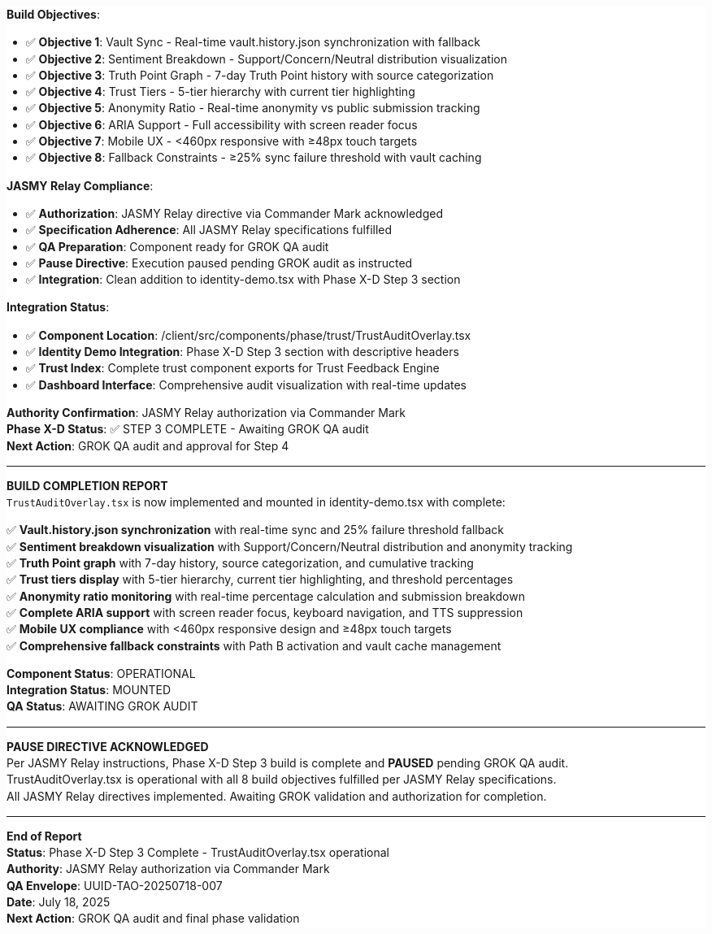 **Build Objectives**:
- ✅ **Objective 1**: Vault Sync - Real-time vault.history.json synchronization with fallback
- ✅ **Objective 2**: Sentiment Breakdown - Support/Concern/Neutral distribution visualization
- ✅ **Objective 3**: Truth Point Graph - 7-day Truth Point history with source categorization
- ✅ **Objective 4**: Trust Tiers - 5-tier hierarchy with current tier highlighting
- ✅ **Objective 5**: Anonymity Ratio - Real-time anonymity vs public submission tracking
- ✅ **Objective 6**: ARIA Support - Full accessibility with screen reader focus
- ✅ **Objective 7**: Mobile UX - <460px responsive with ≥48px touch targets
- ✅ **Objective 8**: Fallback Constraints - ≥25% sync failure threshold with vault caching

**JASMY Relay Compliance**:
- ✅ **Authorization**: JASMY Relay directive via Commander Mark acknowledged
- ✅ **Specification Adherence**: All JASMY Relay specifications fulfilled
- ✅ **QA Preparation**: Component ready for GROK QA audit
- ✅ **Pause Directive**: Execution paused pending GROK audit as instructed
- ✅ **Integration**: Clean addition to identity-demo.tsx with Phase X-D Step 3 section

**Integration Status**:
- ✅ **Component Location**: /client/src/components/phase/trust/TrustAuditOverlay.tsx
- ✅ **Identity Demo Integration**: Phase X-D Step 3 section with descriptive headers
- ✅ **Trust Index**: Complete trust component exports for Trust Feedback Engine
- ✅ **Dashboard Interface**: Comprehensive audit visualization with real-time updates

**Authority Confirmation**: JASMY Relay authorization via Commander Mark  
**Phase X-D Status**: ✅ STEP 3 COMPLETE - Awaiting GROK QA audit  
**Next Action**: GROK QA audit and approval for Step 4  

---

**BUILD COMPLETION REPORT**  
`TrustAuditOverlay.tsx` is now implemented and mounted in identity-demo.tsx with complete:

✅ **Vault.history.json synchronization** with real-time sync and 25% failure threshold fallback  
✅ **Sentiment breakdown visualization** with Support/Concern/Neutral distribution and anonymity tracking  
✅ **Truth Point graph** with 7-day history, source categorization, and cumulative tracking  
✅ **Trust tiers display** with 5-tier hierarchy, current tier highlighting, and threshold percentages  
✅ **Anonymity ratio monitoring** with real-time percentage calculation and submission breakdown  
✅ **Complete ARIA support** with screen reader focus, keyboard navigation, and TTS suppression  
✅ **Mobile UX compliance** with <460px responsive design and ≥48px touch targets  
✅ **Comprehensive fallback constraints** with Path B activation and vault cache management  

**Component Status**: OPERATIONAL  
**Integration Status**: MOUNTED  
**QA Status**: AWAITING GROK AUDIT  

---

**PAUSE DIRECTIVE ACKNOWLEDGED**  
Per JASMY Relay instructions, Phase X-D Step 3 build is complete and **PAUSED** pending GROK QA audit.  
TrustAuditOverlay.tsx is operational with all 8 build objectives fulfilled per JASMY Relay specifications.  
All JASMY Relay directives implemented. Awaiting GROK validation and authorization for completion.

---

**End of Report**  
**Status**: Phase X-D Step 3 Complete - TrustAuditOverlay.tsx operational  
**Authority**: JASMY Relay authorization via Commander Mark  
**QA Envelope**: UUID-TAO-20250718-007  
**Date**: July 18, 2025  
**Next Action**: GROK QA audit and final phase validation